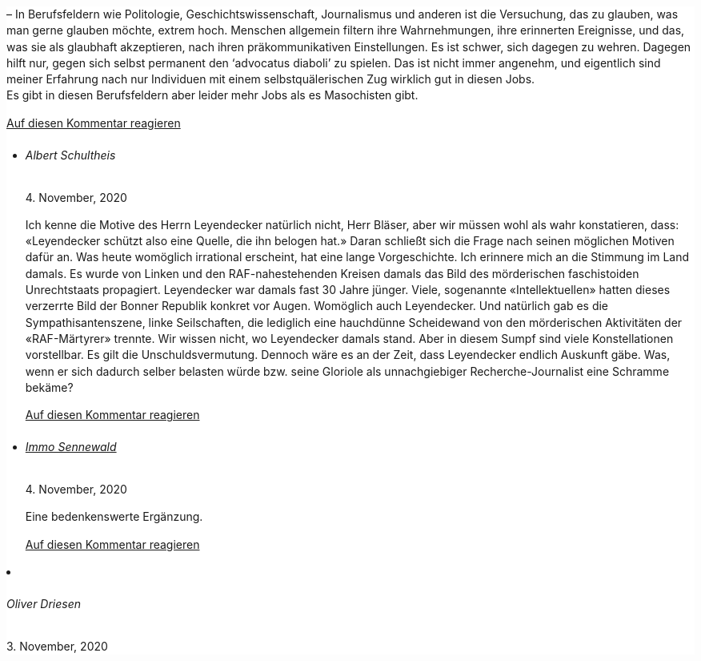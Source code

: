 &#8211; In Berufsfeldern wie Politologie, Geschichtswissenschaft, Journalismus und anderen ist die Versuchung, das zu glauben, was man gerne glauben möchte, extrem hoch. Menschen allgemein filtern ihre Wahrnehmungen, ihre erinnerten Ereignisse, und das, was sie als glaubhaft akzeptieren, nach ihren präkommunikativen Einstellungen. Es ist schwer, sich dagegen zu wehren. Dagegen hilft nur, gegen sich selbst permanent den &#8216;advocatus diaboli&#8217; zu spielen. Das ist nicht immer angenehm, und eigentlich sind meiner Erfahrung nach nur Individuen mit einem selbstquälerischen Zug wirklich gut in diesen Jobs.<br>
Es gibt in diesen Berufsfeldern aber leider mehr Jobs als es Masochisten gibt.

<a rel="nofollow" class="comment-reply-link" href="#comment-90003" data-commentid="90003" data-postid="12296" data-belowelement="comment-90003" data-respondelement="respond" data-replyto="Antworte auf Werner Bläser" aria-label="Antworte auf Werner Bläser">Auf diesen Kommentar reagieren</a> 


<ul class="children">
<li class="comment odd alt depth-2 clearfix" id="li-comment-90274">
<h6 class="author">Albert Schultheis</h6> <span class="date">4. November, 2020</span>



Ich kenne die Motive des Herrn Leyendecker natürlich nicht, Herr Bläser, aber wir müssen wohl als wahr konstatieren, dass: «Leyendecker schützt also eine Quelle, die ihn belogen hat.» Daran schließt sich die Frage nach seinen möglichen Motiven dafür an. Was heute womöglich irrational erscheint, hat eine lange Vorgeschichte. Ich erinnere mich an die Stimmung im Land damals. Es wurde von Linken und den RAF-nahestehenden Kreisen damals das Bild des mörderischen faschistoiden Unrechtstaats propagiert. Leyendecker war damals fast 30 Jahre jünger. Viele, sogenannte «Intellektuellen» hatten dieses verzerrte Bild der Bonner Republik konkret vor Augen. Womöglich auch Leyendecker. Und natürlich gab es die Sympathisantenszene, linke Seilschaften, die lediglich eine hauchdünne Scheidewand von den mörderischen Aktivitäten der «RAF-Märtyrer» trennte. Wir wissen nicht, wo Leyendecker damals stand. Aber in diesem Sumpf sind viele Konstellationen vorstellbar. Es gilt die Unschuldsvermutung. Dennoch wäre es an der Zeit, dass Leyendecker endlich Auskunft gäbe. Was, wenn er sich dadurch selber belasten würde bzw. seine Gloriole als unnachgiebiger Recherche-Journalist eine Schramme bekäme?

<a rel="nofollow" class="comment-reply-link" href="#comment-90274" data-commentid="90274" data-postid="12296" data-belowelement="comment-90274" data-respondelement="respond" data-replyto="Antworte auf Albert Schultheis" aria-label="Antworte auf Albert Schultheis">Auf diesen Kommentar reagieren</a> 


</li>
<li class="comment even depth-2 clearfix" id="li-comment-90299">
<h6 class="author"><a href="https://immosennewald.com" class="url" rel="ugc external nofollow">Immo Sennewald</a></h6> <span class="date">4. November, 2020</span>



Eine bedenkenswerte Ergänzung.

<a rel="nofollow" class="comment-reply-link" href="#comment-90299" data-commentid="90299" data-postid="12296" data-belowelement="comment-90299" data-respondelement="respond" data-replyto="Antworte auf Immo Sennewald" aria-label="Antworte auf Immo Sennewald">Auf diesen Kommentar reagieren</a> 


</li>
</ul>
</li>
<li class="comment odd alt thread-odd thread-alt depth-1 clearfix" id="li-comment-90004">
<h6 class="author">Oliver Driesen</h6> <span class="date">3. November, 2020</span>
